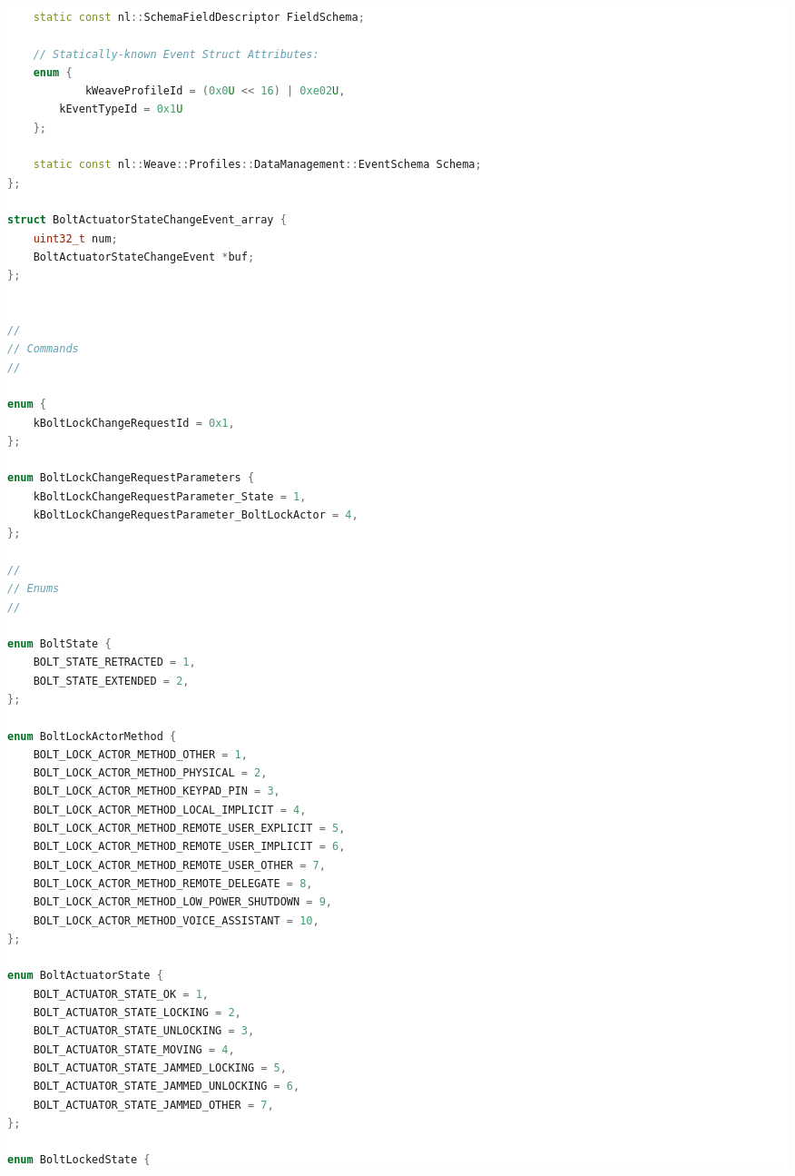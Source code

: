 ```c++
    static const nl::SchemaFieldDescriptor FieldSchema;

    // Statically-known Event Struct Attributes:
    enum {
            kWeaveProfileId = (0x0U << 16) | 0xe02U,
        kEventTypeId = 0x1U
    };

    static const nl::Weave::Profiles::DataManagement::EventSchema Schema;
};

struct BoltActuatorStateChangeEvent_array {
    uint32_t num;
    BoltActuatorStateChangeEvent *buf;
};


//
// Commands
//

enum {
    kBoltLockChangeRequestId = 0x1,
};

enum BoltLockChangeRequestParameters {
    kBoltLockChangeRequestParameter_State = 1,
    kBoltLockChangeRequestParameter_BoltLockActor = 4,
};

//
// Enums
//

enum BoltState {
    BOLT_STATE_RETRACTED = 1,
    BOLT_STATE_EXTENDED = 2,
};

enum BoltLockActorMethod {
    BOLT_LOCK_ACTOR_METHOD_OTHER = 1,
    BOLT_LOCK_ACTOR_METHOD_PHYSICAL = 2,
    BOLT_LOCK_ACTOR_METHOD_KEYPAD_PIN = 3,
    BOLT_LOCK_ACTOR_METHOD_LOCAL_IMPLICIT = 4,
    BOLT_LOCK_ACTOR_METHOD_REMOTE_USER_EXPLICIT = 5,
    BOLT_LOCK_ACTOR_METHOD_REMOTE_USER_IMPLICIT = 6,
    BOLT_LOCK_ACTOR_METHOD_REMOTE_USER_OTHER = 7,
    BOLT_LOCK_ACTOR_METHOD_REMOTE_DELEGATE = 8,
    BOLT_LOCK_ACTOR_METHOD_LOW_POWER_SHUTDOWN = 9,
    BOLT_LOCK_ACTOR_METHOD_VOICE_ASSISTANT = 10,
};

enum BoltActuatorState {
    BOLT_ACTUATOR_STATE_OK = 1,
    BOLT_ACTUATOR_STATE_LOCKING = 2,
    BOLT_ACTUATOR_STATE_UNLOCKING = 3,
    BOLT_ACTUATOR_STATE_MOVING = 4,
    BOLT_ACTUATOR_STATE_JAMMED_LOCKING = 5,
    BOLT_ACTUATOR_STATE_JAMMED_UNLOCKING = 6,
    BOLT_ACTUATOR_STATE_JAMMED_OTHER = 7,
};

enum BoltLockedState {
```